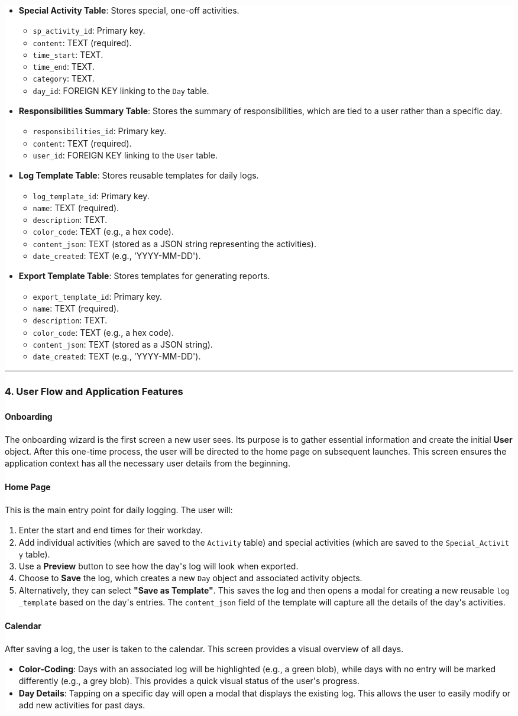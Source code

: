* **Special Activity Table**: Stores special, one-off activities.
    * `sp_activity_id`: Primary key.
    * `content`: TEXT (required).
    * `time_start`: TEXT.
    * `time_end`: TEXT.
    * `category`: TEXT.
    * `day_id`: FOREIGN KEY linking to the `Day` table.

* **Responsibilities Summary Table**: Stores the summary of responsibilities, which are tied to a user rather than a specific day.
    * `responsibilities_id`: Primary key.
    * `content`: TEXT (required).
    * `user_id`: FOREIGN KEY linking to the `User` table.

* **Log Template Table**: Stores reusable templates for daily logs.
    * `log_template_id`: Primary key.
    * `name`: TEXT (required).
    * `description`: TEXT.
    * `color_code`: TEXT (e.g., a hex code).
    * `content_json`: TEXT (stored as a JSON string representing the activities).
    * `date_created`: TEXT (e.g., 'YYYY-MM-DD').

* **Export Template Table**: Stores templates for generating reports.
    * `export_template_id`: Primary key.
    * `name`: TEXT (required).
    * `description`: TEXT.
    * `color_code`: TEXT (e.g., a hex code).
    * `content_json`: TEXT (stored as a JSON string).
    * `date_created`: TEXT (e.g., 'YYYY-MM-DD').

***

### 4. User Flow and Application Features

#### Onboarding
The onboarding wizard is the first screen a new user sees. Its purpose is to gather essential information and create the initial **User** object. After this one-time process, the user will be directed to the home page on subsequent launches. This screen ensures the application context has all the necessary user details from the beginning.

#### Home Page
This is the main entry point for daily logging. The user will:
1. Enter the start and end times for their workday.
2. Add individual activities (which are saved to the `Activity` table) and special activities (which are saved to the `Special_Activity` table).
3. Use a **Preview** button to see how the day's log will look when exported.
4. Choose to **Save** the log, which creates a new `Day` object and associated activity objects.
5. Alternatively, they can select **"Save as Template"**. This saves the log and then opens a modal for creating a new reusable `log_template` based on the day's entries. The `content_json` field of the template will capture all the details of the day's activities.

#### Calendar
After saving a log, the user is taken to the calendar. This screen provides a visual overview of all days.
* **Color-Coding**: Days with an associated log will be highlighted (e.g., a green blob), while days with no entry will be marked differently (e.g., a grey blob). This provides a quick visual status of the user's progress.
* **Day Details**: Tapping on a specific day will open a modal that displays the existing log. This allows the user to easily modify or add new activities for past days.
